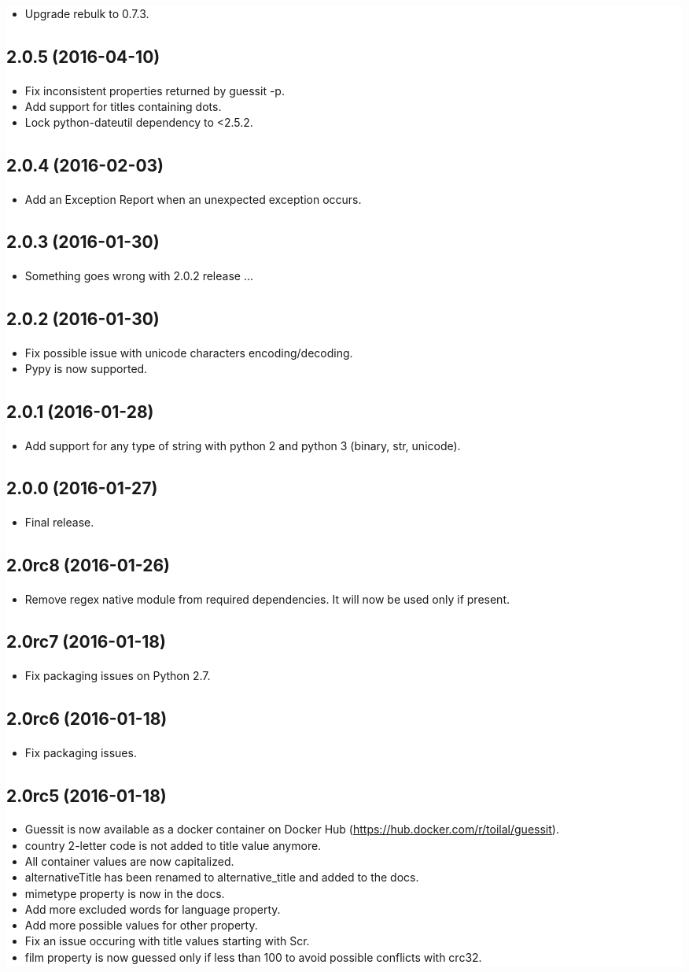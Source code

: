 -   Upgrade rebulk to 0.7.3.

## 2.0.5 (2016-04-10)

-   Fix inconsistent properties returned by guessit -p.
-   Add support for titles containing dots.
-   Lock python-dateutil dependency to \<2.5.2.

## 2.0.4 (2016-02-03)

-   Add an Exception Report when an unexpected exception occurs.

## 2.0.3 (2016-01-30)

-   Something goes wrong with 2.0.2 release ...

## 2.0.2 (2016-01-30)

-   Fix possible issue with unicode characters encoding/decoding.
-   Pypy is now supported.

## 2.0.1 (2016-01-28)

-   Add support for any type of string with python 2 and python 3 (binary, str, unicode).

## 2.0.0 (2016-01-27)

-   Final release.

## 2.0rc8 (2016-01-26)

-   Remove regex native module from required dependencies. It will now be used only if present.

## 2.0rc7 (2016-01-18)

-   Fix packaging issues on Python 2.7.

## 2.0rc6 (2016-01-18)

-   Fix packaging issues.

## 2.0rc5 (2016-01-18)

-   Guessit is now available as a docker container on Docker Hub (<https://hub.docker.com/r/toilal/guessit>).
-   country 2-letter code is not added to title value anymore.
-   All container values are now capitalized.
-   alternativeTitle has been renamed to alternative\_title and added to the docs.
-   mimetype property is now in the docs.
-   Add more excluded words for language property.
-   Add more possible values for other property.
-   Fix an issue occuring with title values starting with Scr.
-   film property is now guessed only if less than 100 to avoid possible conflicts with crc32.
